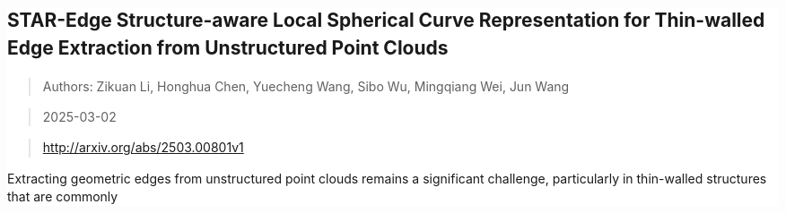 
## STAR-Edge Structure-aware Local Spherical Curve Representation for Thin-walled Edge Extraction from Unstructured Point Clouds

>Authors: Zikuan Li, Honghua Chen, Yuecheng Wang, Sibo Wu, Mingqiang Wei, Jun Wang

>2025-03-02

> http://arxiv.org/abs/2503.00801v1

Extracting geometric edges from unstructured point clouds remains a
significant challenge, particularly in thin-walled structures that are commonly
